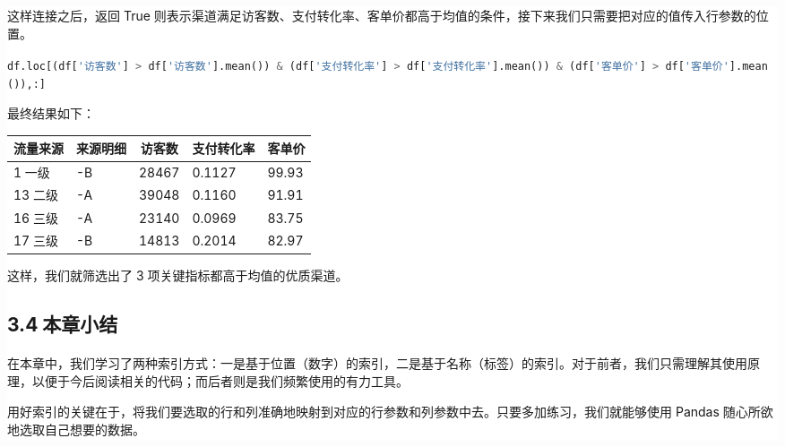 这样连接之后，返回 True 则表示渠道满足访客数、支付转化率、客单价都高于均值的条件，接下来我们只需要把对应的值传入行参数的位置。

```python
df.loc[(df['访客数'] > df['访客数'].mean()) & (df['支付转化率'] > df['支付转化率'].mean()) & (df['客单价'] > df['客单价'].mean ()),:]
```

最终结果如下：  

| 流量来源  | 来源明细 | 访客数   | 支付转化率  | 客单价   |
| ----- | ---- | ----- | ------ | ----- |
| 1 一级  | -B   | 28467 | 0.1127 | 99.93 |
| 13 二级 | -A   | 39048 | 0.1160 | 91.91 |
| 16 三级 | -A   | 23140 | 0.0969 | 83.75 |
| 17 三级 | -B   | 14813 | 0.2014 | 82.97 |

这样，我们就筛选出了 3 项关键指标都高于均值的优质渠道。

## 3.4 本章小结

在本章中，我们学习了两种索引方式：一是基于位置（数字）的索引，二是基于名称（标签）的索引。对于前者，我们只需理解其使用原理，以便于今后阅读相关的代码；而后者则是我们频繁使用的有力工具。

用好索引的关键在于，将我们要选取的行和列准确地映射到对应的行参数和列参数中去。只要多加练习，我们就能够使用 Pandas 随心所欲地选取自己想要的数据。